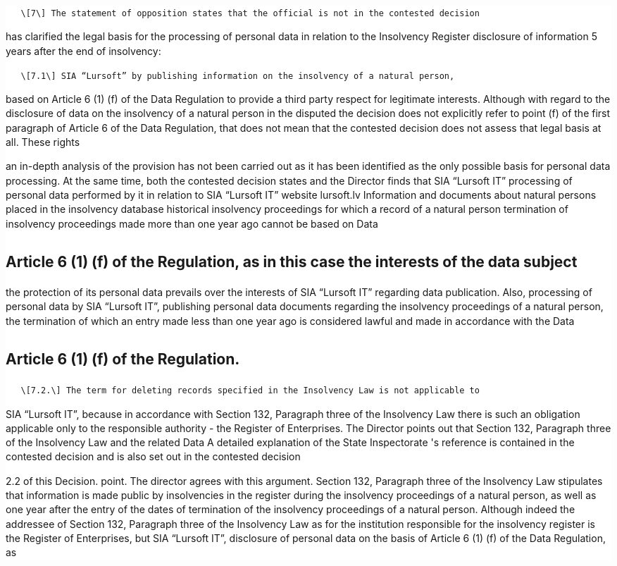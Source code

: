        \[7\] The statement of opposition states that the official is not in the contested decision
has clarified the legal basis for the processing of personal data in relation to the Insolvency Register
disclosure of information 5 years after the end of insolvency:

       \[7.1\] SIA “Lursoft” by publishing information on the insolvency of a natural person,
based on Article 6 (1) (f) of the Data Regulation to provide a third party
respect for legitimate interests.
       Although with regard to the disclosure of data on the insolvency of a natural person in the disputed
the decision does not explicitly refer to point (f) of the first paragraph of Article 6 of the Data Regulation,
that does not mean that the contested decision does not assess that legal basis at all. These rights

an in-depth analysis of the provision has not been carried out as it has been identified as the only possible basis for personal data
processing.
       At the same time, both the contested decision states and the Director finds that SIA
“Lursoft IT” processing of personal data performed by it in relation to SIA “Lursoft IT” website
lursoft.lv Information and documents about natural persons placed in the insolvency database
historical insolvency proceedings for which a record of a natural person
termination of insolvency proceedings made more than one year ago cannot be based on Data

## Article 6 (1) (f) of the Regulation, as in this case the interests of the data subject

the protection of its personal data prevails over the interests of SIA “Lursoft IT” regarding data
publication.
       Also, processing of personal data by SIA “Lursoft IT”, publishing personal data
documents regarding the insolvency proceedings of a natural person, the termination of which
an entry made less than one year ago is considered lawful and made in accordance with the Data

## Article 6 (1) (f) of the Regulation.

       \[7.2.\] The term for deleting records specified in the Insolvency Law is not applicable to
SIA “Lursoft IT”, because in accordance with Section 132, Paragraph three of the Insolvency Law there is such an obligation
applicable only to the responsible authority - the Register of Enterprises.
       The Director points out that Section 132, Paragraph three of the Insolvency Law and the related Data
A detailed explanation of the State Inspectorate 's reference is contained in the contested decision and is also set out in the contested decision

2.2 of this Decision. point. The director agrees with this argument.
       Section 132, Paragraph three of the Insolvency Law stipulates that information is made public by insolvencies
in the register during the insolvency proceedings of a natural person, as well as one year after the entry of
the dates of termination of the insolvency proceedings of a natural person.
       Although indeed the addressee of Section 132, Paragraph three of the Insolvency Law as for
the institution responsible for the insolvency register is the Register of Enterprises, but SIA “Lursoft IT”,
disclosure of personal data on the basis of Article 6 (1) (f) of the Data Regulation, as
